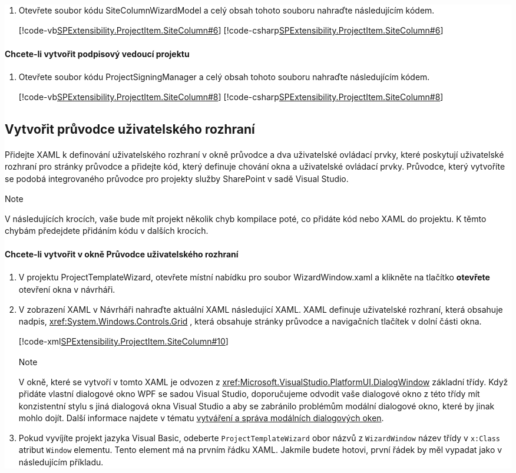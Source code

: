 1.  Otevřete soubor kódu SiteColumnWizardModel a celý obsah tohoto souboru nahraďte následujícím kódem.  
  
     [!code-vb[SPExtensibility.ProjectItem.SiteColumn#6](../sharepoint/codesnippet/VisualBasic/sitecolumnprojectitem/projecttemplatewizard/sitecolumnwizardmodel.vb#6)]
     [!code-csharp[SPExtensibility.ProjectItem.SiteColumn#6](../sharepoint/codesnippet/CSharp/sitecolumnprojectitem/projecttemplatewizard/sitecolumnwizardmodel.cs#6)]  
  
#### <a name="to-create-the-project-signing-manager"></a>Chcete-li vytvořit podpisový vedoucí projektu  
  
1.  Otevřete soubor kódu ProjectSigningManager a celý obsah tohoto souboru nahraďte následujícím kódem.  
  
     [!code-vb[SPExtensibility.ProjectItem.SiteColumn#8](../sharepoint/codesnippet/VisualBasic/sitecolumnprojectitem/projecttemplatewizard/projectsigningmanager.vb#8)]
     [!code-csharp[SPExtensibility.ProjectItem.SiteColumn#8](../sharepoint/codesnippet/CSharp/sitecolumnprojectitem/projecttemplatewizard/projectsigningmanager.cs#8)]  
  
## <a name="create-the-wizard-ui"></a>Vytvořit průvodce uživatelského rozhraní
 Přidejte XAML k definování uživatelského rozhraní v okně průvodce a dva uživatelské ovládací prvky, které poskytují uživatelské rozhraní pro stránky průvodce a přidejte kód, který definuje chování okna a uživatelské ovládací prvky. Průvodce, který vytvoříte se podobá integrovaného průvodce pro projekty služby SharePoint v sadě Visual Studio.  
  
> [!NOTE]  
>  V následujících krocích, vaše bude mít projekt několik chyb kompilace poté, co přidáte kód nebo XAML do projektu. K těmto chybám předejdete přidáním kódu v dalších krocích.  
  
#### <a name="to-create-the-wizard-window-ui"></a>Chcete-li vytvořit v okně Průvodce uživatelského rozhraní
  
1.  V projektu ProjectTemplateWizard, otevřete místní nabídku pro soubor WizardWindow.xaml a klikněte na tlačítko **otevřete** otevření okna v návrháři.  
  
2.  V zobrazení XAML v Návrháři nahraďte aktuální XAML následující XAML. XAML definuje uživatelské rozhraní, která obsahuje nadpis, <xref:System.Windows.Controls.Grid> , která obsahuje stránky průvodce a navigačních tlačítek v dolní části okna.  
  
     [!code-xml[SPExtensibility.ProjectItem.SiteColumn#10](../sharepoint/codesnippet/Xaml/sitecolumnprojectitem/projecttemplatewizard/wizardwindow.xaml#10)]  
  
    > [!NOTE]  
    >  V okně, které se vytvoří v tomto XAML je odvozen z <xref:Microsoft.VisualStudio.PlatformUI.DialogWindow> základní třídy. Když přidáte vlastní dialogové okno WPF se sadou Visual Studio, doporučujeme odvodit vaše dialogové okno z této třídy mít konzistentní stylu s jiná dialogová okna Visual Studio a aby se zabránilo problémům modální dialogové okno, které by jinak mohlo dojít. Další informace najdete v tématu [vytváření a správa modálních dialogových oken](/visualstudio/extensibility/creating-and-managing-modal-dialog-boxes).  
  
3.  Pokud vyvíjíte projekt jazyka Visual Basic, odeberte `ProjectTemplateWizard` obor názvů z `WizardWindow` název třídy v `x:Class` atribut `Window` elementu. Tento element má na prvním řádku XAML. Jakmile budete hotovi, první řádek by měl vypadat jako v následujícím příkladu.  
  
